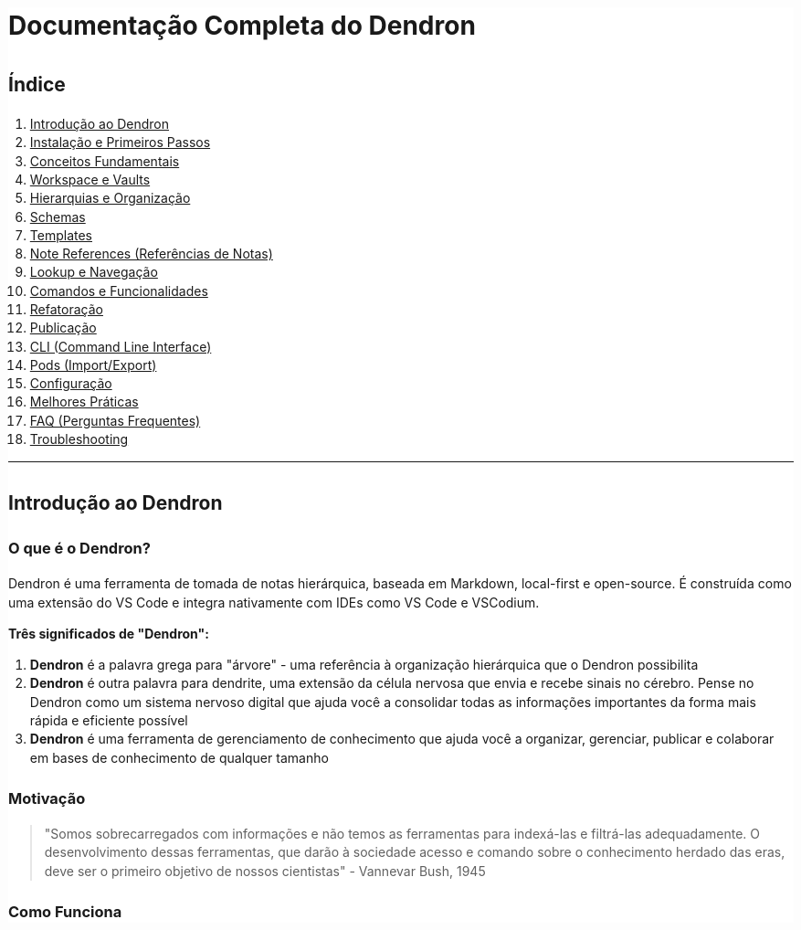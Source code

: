 # Documentação Completa do Dendron

## Índice

1. [Introdução ao Dendron](#introdução-ao-dendron)
2. [Instalação e Primeiros Passos](#instalação-e-primeiros-passos)
3. [Conceitos Fundamentais](#conceitos-fundamentais)
4. [Workspace e Vaults](#workspace-e-vaults)
5. [Hierarquias e Organização](#hierarquias-e-organização)
6. [Schemas](#schemas)
7. [Templates](#templates)
8. [Note References (Referências de Notas)](#note-references-referências-de-notas)
9. [Lookup e Navegação](#lookup-e-navegação)
10. [Comandos e Funcionalidades](#comandos-e-funcionalidades)
11. [Refatoração](#refatoração)
12. [Publicação](#publicação)
13. [CLI (Command Line Interface)](#cli-command-line-interface)
14. [Pods (Import/Export)](#pods-importexport)
15. [Configuração](#configuração)
16. [Melhores Práticas](#melhores-práticas)
17. [FAQ (Perguntas Frequentes)](#faq-perguntas-frequentes)
18. [Troubleshooting](#troubleshooting)

---

## Introdução ao Dendron

### O que é o Dendron?

Dendron é uma ferramenta de tomada de notas hierárquica, baseada em Markdown, local-first e open-source. É construída como uma extensão do VS Code e integra nativamente com IDEs como VS Code e VSCodium.

**Três significados de "Dendron":**

1. **Dendron** é a palavra grega para "árvore" - uma referência à organização hierárquica que o Dendron possibilita
2. **Dendron** é outra palavra para dendrite, uma extensão da célula nervosa que envia e recebe sinais no cérebro. Pense no Dendron como um sistema nervoso digital que ajuda você a consolidar todas as informações importantes da forma mais rápida e eficiente possível
3. **Dendron** é uma ferramenta de gerenciamento de conhecimento que ajuda você a organizar, gerenciar, publicar e colaborar em bases de conhecimento de qualquer tamanho

### Motivação

> "Somos sobrecarregados com informações e não temos as ferramentas para indexá-las e filtrá-las adequadamente. O desenvolvimento dessas ferramentas, que darão à sociedade acesso e comando sobre o conhecimento herdado das eras, deve ser o primeiro objetivo de nossos cientistas" - Vannevar Bush, 1945

### Como Funciona
